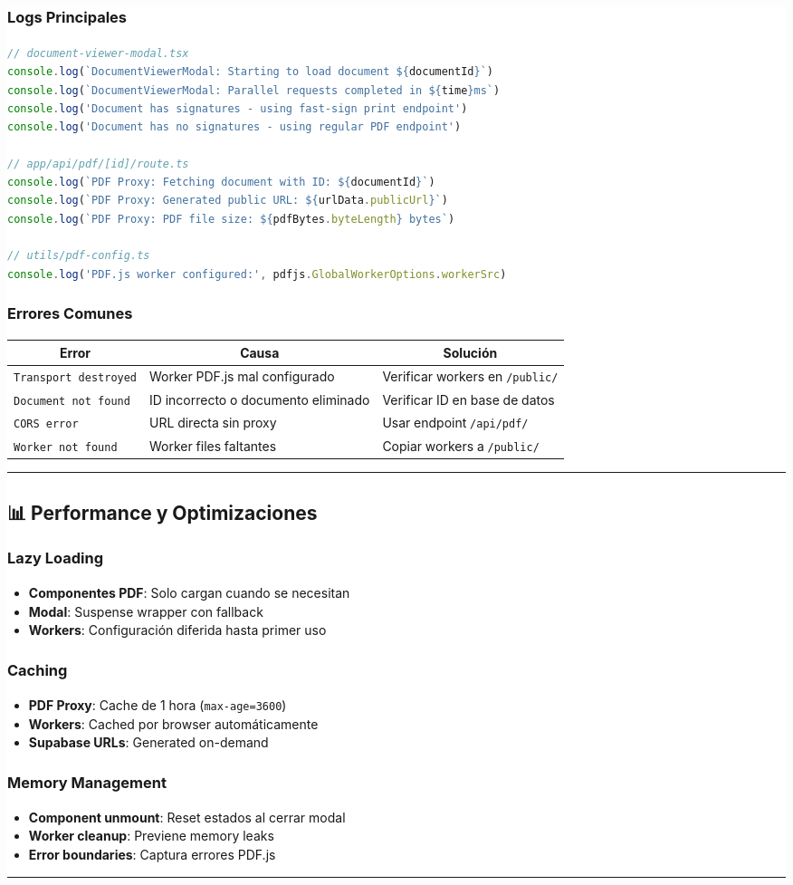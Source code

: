 ### Logs Principales

```javascript
// document-viewer-modal.tsx
console.log(`DocumentViewerModal: Starting to load document ${documentId}`)
console.log(`DocumentViewerModal: Parallel requests completed in ${time}ms`)
console.log('Document has signatures - using fast-sign print endpoint')
console.log('Document has no signatures - using regular PDF endpoint')

// app/api/pdf/[id]/route.ts  
console.log(`PDF Proxy: Fetching document with ID: ${documentId}`)
console.log(`PDF Proxy: Generated public URL: ${urlData.publicUrl}`)
console.log(`PDF Proxy: PDF file size: ${pdfBytes.byteLength} bytes`)

// utils/pdf-config.ts
console.log('PDF.js worker configured:', pdfjs.GlobalWorkerOptions.workerSrc)
```

### Errores Comunes

| Error | Causa | Solución |
|---|---|---|
| `Transport destroyed` | Worker PDF.js mal configurado | Verificar workers en `/public/` |
| `Document not found` | ID incorrecto o documento eliminado | Verificar ID en base de datos |
| `CORS error` | URL directa sin proxy | Usar endpoint `/api/pdf/` |
| `Worker not found` | Worker files faltantes | Copiar workers a `/public/` |

---

## 📊 Performance y Optimizaciones

### Lazy Loading
- **Componentes PDF**: Solo cargan cuando se necesitan
- **Modal**: Suspense wrapper con fallback
- **Workers**: Configuración diferida hasta primer uso

### Caching
- **PDF Proxy**: Cache de 1 hora (`max-age=3600`)
- **Workers**: Cached por browser automáticamente
- **Supabase URLs**: Generated on-demand

### Memory Management
- **Component unmount**: Reset estados al cerrar modal
- **Worker cleanup**: Previene memory leaks
- **Error boundaries**: Captura errores PDF.js

---
